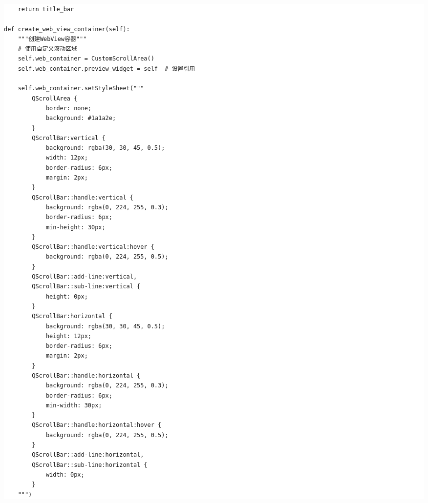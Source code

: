         return title_bar
    
    def create_web_view_container(self):
        """创建WebView容器"""
        # 使用自定义滚动区域
        self.web_container = CustomScrollArea()
        self.web_container.preview_widget = self  # 设置引用
        
        self.web_container.setStyleSheet("""
            QScrollArea {
                border: none;
                background: #1a1a2e;
            }
            QScrollBar:vertical {
                background: rgba(30, 30, 45, 0.5);
                width: 12px;
                border-radius: 6px;
                margin: 2px;
            }
            QScrollBar::handle:vertical {
                background: rgba(0, 224, 255, 0.3);
                border-radius: 6px;
                min-height: 30px;
            }
            QScrollBar::handle:vertical:hover {
                background: rgba(0, 224, 255, 0.5);
            }
            QScrollBar::add-line:vertical,
            QScrollBar::sub-line:vertical {
                height: 0px;
            }
            QScrollBar:horizontal {
                background: rgba(30, 30, 45, 0.5);
                height: 12px;
                border-radius: 6px;
                margin: 2px;
            }
            QScrollBar::handle:horizontal {
                background: rgba(0, 224, 255, 0.3);
                border-radius: 6px;
                min-width: 30px;
            }
            QScrollBar::handle:horizontal:hover {
                background: rgba(0, 224, 255, 0.5);
            }
            QScrollBar::add-line:horizontal,
            QScrollBar::sub-line:horizontal {
                width: 0px;
            }
        """)
        